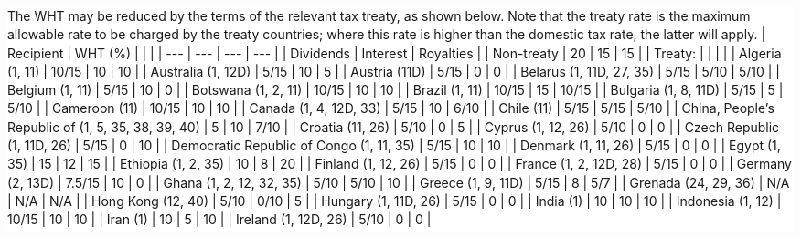 The WHT may be reduced by the terms of the relevant tax treaty, as shown below.
Note that the treaty rate is the maximum allowable rate to be charged by the treaty countries; where this rate is higher than the domestic tax rate, the latter will apply.
| Recipient | WHT (%) | | |
| --- | --- | --- | --- |
| Dividends | Interest | Royalties |
| Non-treaty | 20 | 15 | 15 |
| Treaty: |  |  |  |
| Algeria (1, 11) | 10/15 | 10 | 10 |
| Australia (1, 12D) | 5/15 | 10 | 5 |
| Austria (11D) | 5/15 | 0 | 0 |
| Belarus (1, 11D, 27, 35) | 5/15 | 5/10 | 5/10 |
| Belgium (1, 11) | 5/15 | 10 | 0 |
| Botswana (1, 2, 11) | 10/15 | 10 | 10 |
| Brazil (1, 11) | 10/15 | 15 | 10/15 |
| Bulgaria (1, 8, 11D) | 5/15 | 5 | 5/10 |
| Cameroon (11) | 10/15 | 10 | 10 |
| Canada (1, 4, 12D, 33) | 5/15 | 10 | 6/10 |
| Chile (11) | 5/15 | 5/15 | 5/10 |
| China, People’s Republic of (1, 5, 35, 38, 39, 40) | 5 | 10 | 7/10 |
| Croatia (11, 26) | 5/10 | 0 | 5 |
| Cyprus (1, 12, 26) | 5/10 | 0 | 0 |
| Czech Republic (1, 11D, 26) | 5/15 | 0 | 10 |
| Democratic Republic of Congo (1, 11, 35) | 5/15 | 10 | 10 |
| Denmark (1, 11, 26) | 5/15 | 0 | 0 |
| Egypt (1, 35) | 15 | 12 | 15 |
| Ethiopia (1, 2, 35) | 10 | 8 | 20 |
| Finland (1, 12, 26) | 5/15 | 0 | 0 |
| France (1, 2, 12D, 28) | 5/15 | 0 | 0 |
| Germany (2, 13D) | 7.5/15 | 10 | 0 |
| Ghana (1, 2, 12, 32, 35) | 5/10 | 5/10 | 10 |
| Greece (1, 9, 11D) | 5/15 | 8 | 5/7 |
| Grenada (24, 29, 36) | N/A | N/A | N/A |
| Hong Kong (12, 40) | 5/10 | 0/10 | 5 |
| Hungary (1, 11D, 26) | 5/15 | 0 | 0 |
| India (1) | 10 | 10 | 10 |
| Indonesia (1, 12) | 10/15 | 10 | 10 |
| Iran (1) | 10 | 5 | 10 |
| Ireland (1, 12D, 26) | 5/10 | 0 | 0 |